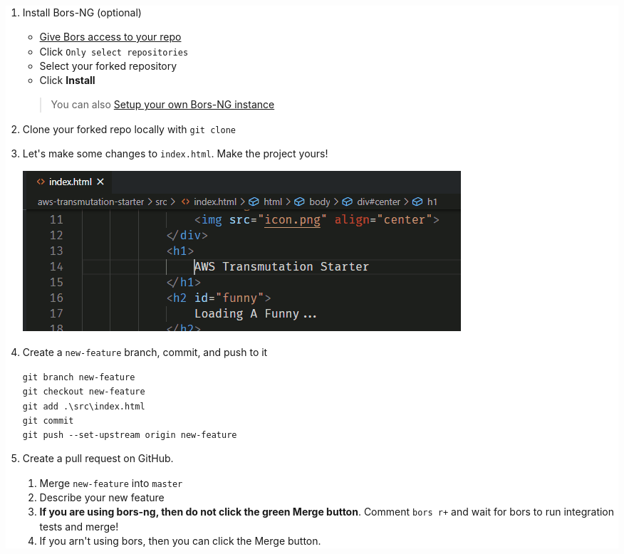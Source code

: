 1. Install Bors-NG (optional)
    - [Give Bors access to your repo](https://github.com/apps/bors/installations/new/permissions?target_id=24906387)
    - Click `Only select repositories`
    - Select your forked repository
    - Click __Install__
    > You can also [Setup your own Bors-NG instance](https://github.com/bors-ng/bors-ng#how-to-set-up-your-own-real-instance)

1. Clone your forked repo locally with `git clone`
1. Let's make some changes to `index.html`. Make the project yours!

    <img src="images/example-commit-changes.gif">

1. Create a `new-feature` branch, commit, and push to it
    ```
    git branch new-feature
    git checkout new-feature
    git add .\src\index.html
    git commit
    git push --set-upstream origin new-feature
    ```
1. Create a pull request on GitHub.
    
    1. Merge `new-feature` into `master`
    1. Describe your new feature
    1. __If you are using bors-ng, then do not click the green Merge button__. Comment `bors r+` and wait for bors to run integration tests and merge!
    1. If you arn't using bors, then you can click the Merge button.
